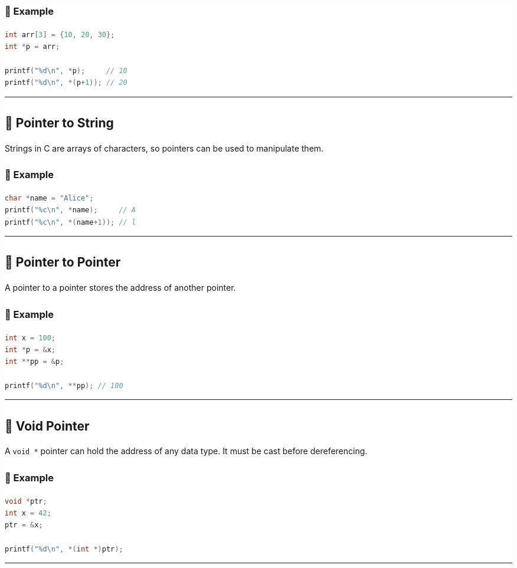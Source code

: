 ### 🔹 Example

```c
int arr[3] = {10, 20, 30};
int *p = arr;

printf("%d\n", *p);     // 10
printf("%d\n", *(p+1)); // 20
```

---

## 🧵 Pointer to String

Strings in C are arrays of characters, so pointers can be used to manipulate them.

### 🔹 Example

```c
char *name = "Alice";
printf("%c\n", *name);     // A
printf("%c\n", *(name+1)); // l
```

---

## 🔄 Pointer to Pointer

A pointer to a pointer stores the address of another pointer.

### 🔹 Example

```c
int x = 100;
int *p = &x;
int **pp = &p;

printf("%d\n", **pp); // 100
```

---

## 🧾 Void Pointer

A `void *` pointer can hold the address of any data type. It must be cast before dereferencing.

### 🔹 Example

```c
void *ptr;
int x = 42;
ptr = &x;

printf("%d\n", *(int *)ptr);
```

---